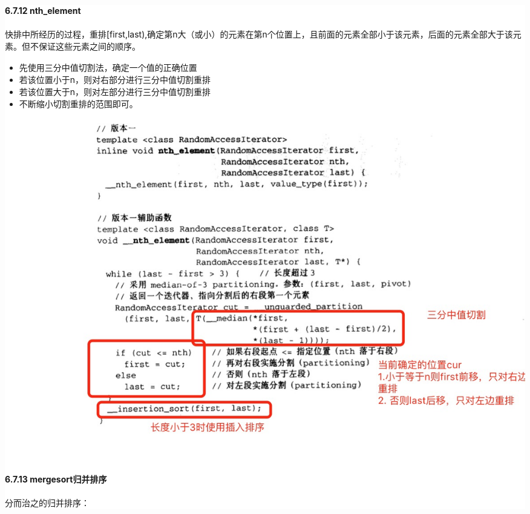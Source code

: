 #### 6.7.12 nth_element

快排中所经历的过程，重排[first,last),确定第n大（或小）的元素在第n个位置上，且前面的元素全部小于该元素，后面的元素全部大于该元素。但不保证这些元素之间的顺序。

* 先使用三分中值切割法，确定一个值的正确位置
* 若该位置小于n，则对右部分进行三分中值切割重排
* 若该位置大于n，则对左部分进行三分中值切割重排
* 不断缩小切割重排的范围即可。

![stl_pic_137.png](/img/stl_pic_137.png)

#### 6.7.13 mergesort归并排序

分而治之的归并排序：
